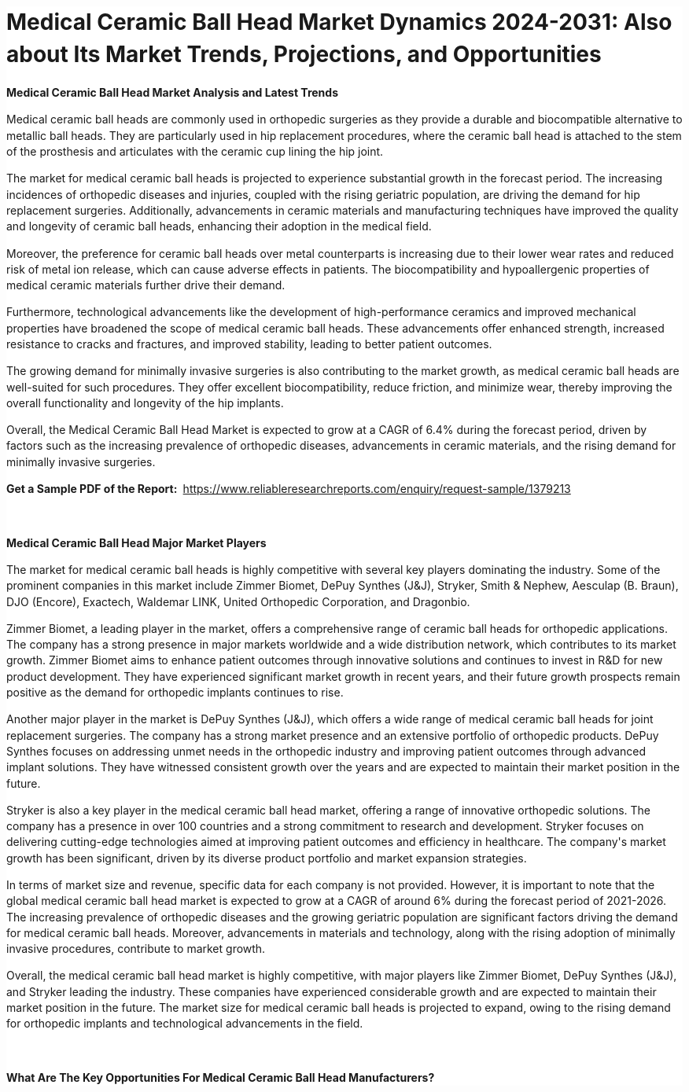 <p><h1>Medical Ceramic Ball Head Market Dynamics 2024-2031: Also about Its Market Trends, Projections, and Opportunities</h1></p><p><strong>Medical Ceramic Ball Head Market Analysis and Latest Trends</strong></p>
<p><p>Medical ceramic ball heads are commonly used in orthopedic surgeries as they provide a durable and biocompatible alternative to metallic ball heads. They are particularly used in hip replacement procedures, where the ceramic ball head is attached to the stem of the prosthesis and articulates with the ceramic cup lining the hip joint.</p><p>The market for medical ceramic ball heads is projected to experience substantial growth in the forecast period. The increasing incidences of orthopedic diseases and injuries, coupled with the rising geriatric population, are driving the demand for hip replacement surgeries. Additionally, advancements in ceramic materials and manufacturing techniques have improved the quality and longevity of ceramic ball heads, enhancing their adoption in the medical field.</p><p>Moreover, the preference for ceramic ball heads over metal counterparts is increasing due to their lower wear rates and reduced risk of metal ion release, which can cause adverse effects in patients. The biocompatibility and hypoallergenic properties of medical ceramic materials further drive their demand.</p><p>Furthermore, technological advancements like the development of high-performance ceramics and improved mechanical properties have broadened the scope of medical ceramic ball heads. These advancements offer enhanced strength, increased resistance to cracks and fractures, and improved stability, leading to better patient outcomes.</p><p>The growing demand for minimally invasive surgeries is also contributing to the market growth, as medical ceramic ball heads are well-suited for such procedures. They offer excellent biocompatibility, reduce friction, and minimize wear, thereby improving the overall functionality and longevity of the hip implants.</p><p>Overall, the Medical Ceramic Ball Head Market is expected to grow at a CAGR of 6.4% during the forecast period, driven by factors such as the increasing prevalence of orthopedic diseases, advancements in ceramic materials, and the rising demand for minimally invasive surgeries.</p></p>
<p><strong>Get a Sample PDF of the Report:&nbsp;</strong> <a href="https://www.reliableresearchreports.com/enquiry/request-sample/1379213">https://www.reliableresearchreports.com/enquiry/request-sample/1379213</a></p>
<p>&nbsp;</p>
<p><strong>Medical Ceramic Ball Head Major Market Players</strong></p>
<p><p>The market for medical ceramic ball heads is highly competitive with several key players dominating the industry. Some of the prominent companies in this market include Zimmer Biomet, DePuy Synthes (J&J), Stryker, Smith & Nephew, Aesculap (B. Braun), DJO (Encore), Exactech, Waldemar LINK, United Orthopedic Corporation, and Dragonbio.</p><p>Zimmer Biomet, a leading player in the market, offers a comprehensive range of ceramic ball heads for orthopedic applications. The company has a strong presence in major markets worldwide and a wide distribution network, which contributes to its market growth. Zimmer Biomet aims to enhance patient outcomes through innovative solutions and continues to invest in R&D for new product development. They have experienced significant market growth in recent years, and their future growth prospects remain positive as the demand for orthopedic implants continues to rise.</p><p>Another major player in the market is DePuy Synthes (J&J), which offers a wide range of medical ceramic ball heads for joint replacement surgeries. The company has a strong market presence and an extensive portfolio of orthopedic products. DePuy Synthes focuses on addressing unmet needs in the orthopedic industry and improving patient outcomes through advanced implant solutions. They have witnessed consistent growth over the years and are expected to maintain their market position in the future.</p><p>Stryker is also a key player in the medical ceramic ball head market, offering a range of innovative orthopedic solutions. The company has a presence in over 100 countries and a strong commitment to research and development. Stryker focuses on delivering cutting-edge technologies aimed at improving patient outcomes and efficiency in healthcare. The company's market growth has been significant, driven by its diverse product portfolio and market expansion strategies.</p><p>In terms of market size and revenue, specific data for each company is not provided. However, it is important to note that the global medical ceramic ball head market is expected to grow at a CAGR of around 6% during the forecast period of 2021-2026. The increasing prevalence of orthopedic diseases and the growing geriatric population are significant factors driving the demand for medical ceramic ball heads. Moreover, advancements in materials and technology, along with the rising adoption of minimally invasive procedures, contribute to market growth.</p><p>Overall, the medical ceramic ball head market is highly competitive, with major players like Zimmer Biomet, DePuy Synthes (J&J), and Stryker leading the industry. These companies have experienced considerable growth and are expected to maintain their market position in the future. The market size for medical ceramic ball heads is projected to expand, owing to the rising demand for orthopedic implants and technological advancements in the field.</p></p>
<p>&nbsp;</p>
<p><strong>What Are The Key Opportunities For Medical Ceramic Ball Head Manufacturers?</strong></p>